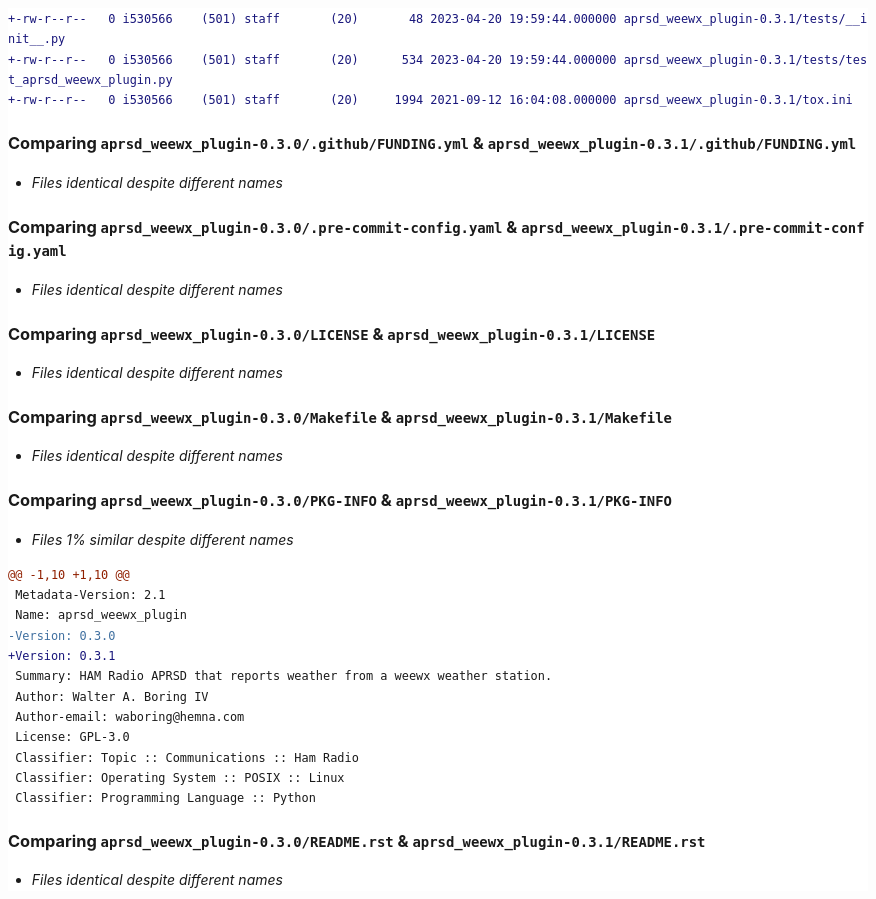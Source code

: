 ```diff
+-rw-r--r--   0 i530566    (501) staff       (20)       48 2023-04-20 19:59:44.000000 aprsd_weewx_plugin-0.3.1/tests/__init__.py
+-rw-r--r--   0 i530566    (501) staff       (20)      534 2023-04-20 19:59:44.000000 aprsd_weewx_plugin-0.3.1/tests/test_aprsd_weewx_plugin.py
+-rw-r--r--   0 i530566    (501) staff       (20)     1994 2021-09-12 16:04:08.000000 aprsd_weewx_plugin-0.3.1/tox.ini
```

### Comparing `aprsd_weewx_plugin-0.3.0/.github/FUNDING.yml` & `aprsd_weewx_plugin-0.3.1/.github/FUNDING.yml`

 * *Files identical despite different names*

### Comparing `aprsd_weewx_plugin-0.3.0/.pre-commit-config.yaml` & `aprsd_weewx_plugin-0.3.1/.pre-commit-config.yaml`

 * *Files identical despite different names*

### Comparing `aprsd_weewx_plugin-0.3.0/LICENSE` & `aprsd_weewx_plugin-0.3.1/LICENSE`

 * *Files identical despite different names*

### Comparing `aprsd_weewx_plugin-0.3.0/Makefile` & `aprsd_weewx_plugin-0.3.1/Makefile`

 * *Files identical despite different names*

### Comparing `aprsd_weewx_plugin-0.3.0/PKG-INFO` & `aprsd_weewx_plugin-0.3.1/PKG-INFO`

 * *Files 1% similar despite different names*

```diff
@@ -1,10 +1,10 @@
 Metadata-Version: 2.1
 Name: aprsd_weewx_plugin
-Version: 0.3.0
+Version: 0.3.1
 Summary: HAM Radio APRSD that reports weather from a weewx weather station.
 Author: Walter A. Boring IV
 Author-email: waboring@hemna.com
 License: GPL-3.0
 Classifier: Topic :: Communications :: Ham Radio
 Classifier: Operating System :: POSIX :: Linux
 Classifier: Programming Language :: Python
```

### Comparing `aprsd_weewx_plugin-0.3.0/README.rst` & `aprsd_weewx_plugin-0.3.1/README.rst`

 * *Files identical despite different names*
